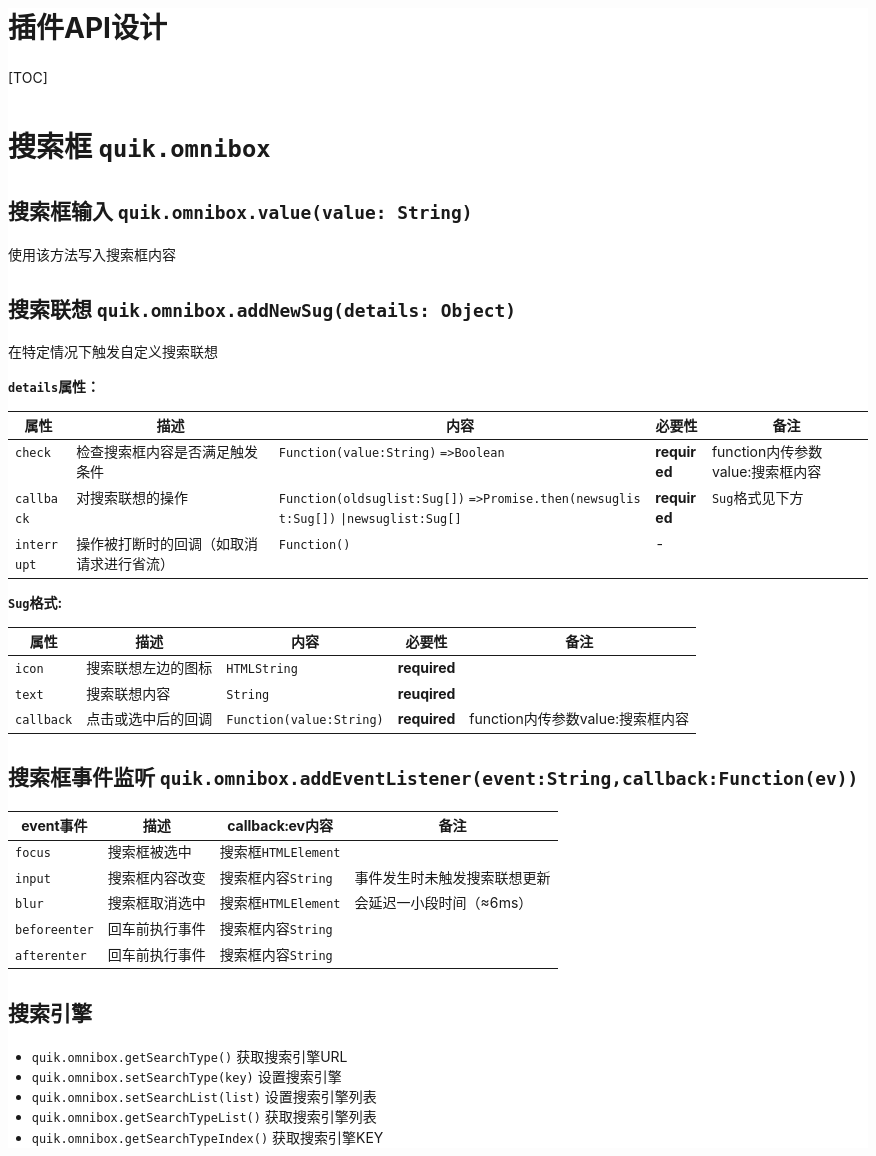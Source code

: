 # 插件API设计

[TOC]

# 搜索框 `quik.omnibox`

## 搜索框输入 `quik.omnibox.value(value: String)`

使用该方法写入搜索框内容

## 搜索联想 `quik.omnibox.addNewSug(details: Object)`

在特定情况下触发自定义搜索联想

**`details`属性：**

| 属性 | 描述 | 内容 | 必要性 | 备注 |
|--|--|--|--|--|
| `check` | 检查搜索框内容是否满足触发条件 | `Function(value:String)` `=>Boolean` | **required** | function内传参数value:搜索框内容 |
| `callback` | 对搜索联想的操作 | `Function(oldsuglist:Sug[])` `=>Promise.then(newsuglist:Sug[])` `\|newsuglist:Sug[]` | **required** | `Sug`格式见下方 |
| `interrupt` | 操作被打断时的回调（如取消请求进行省流） |`Function()`| - |  |

**`Sug`格式:**

| 属性 | 描述 | 内容 | 必要性 | 备注 |
|--|--|--|--|--|
| `icon` | 搜索联想左边的图标 | `HTMLString` | **required** ||
| `text` | 搜索联想内容 | `String` | **reuqired** ||
| `callback` | 点击或选中后的回调 | `Function(value:String)` | **required** | function内传参数value:搜索框内容 |


## 搜索框事件监听 `quik.omnibox.addEventListener(event:String,callback:Function(ev))`

| event事件 | 描述 | callback:ev内容 | 备注 |
|--|--|--|--|
| `focus` | 搜索框被选中 | 搜索框`HTMLElement` ||
| `input` | 搜索框内容改变 | 搜索框内容`String` | 事件发生时未触发搜索联想更新 |
| `blur` | 搜索框取消选中 | 搜索框`HTMLElement` | 会延迟一小段时间（≈6ms） |
| `beforeenter` | 回车前执行事件 | 搜索框内容`String` ||
| `afterenter` | 回车前执行事件 | 搜索框内容`String` ||

## 搜索引擎
- `quik.omnibox.getSearchType()` 获取搜索引擎URL
- `quik.omnibox.setSearchType(key)` 设置搜索引擎
- `quik.omnibox.setSearchList(list)` 设置搜索引擎列表
- `quik.omnibox.getSearchTypeList()` 获取搜索引擎列表
- `quik.omnibox.getSearchTypeIndex()` 获取搜索引擎KEY
